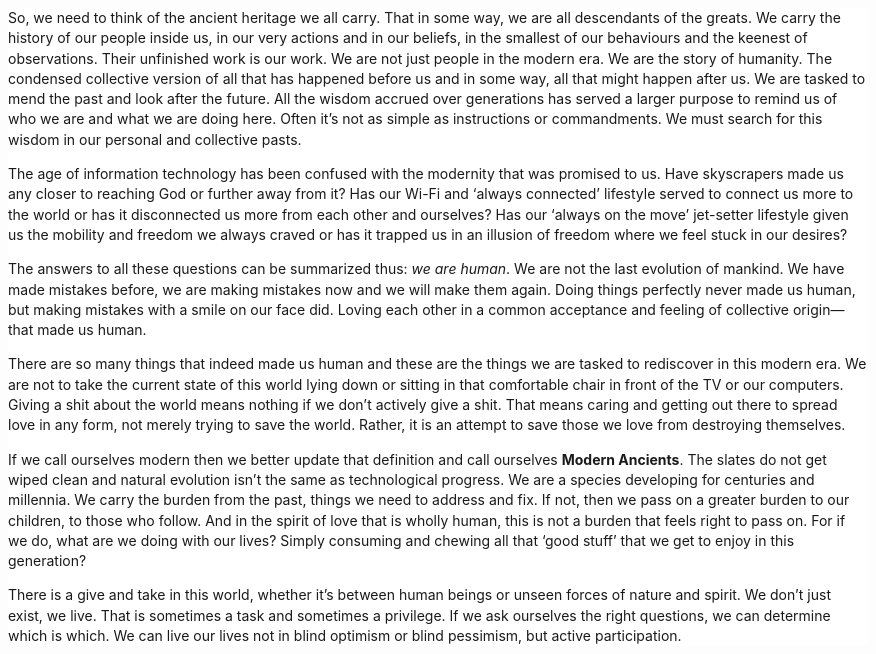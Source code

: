 So, we need to think of the ancient heritage we all carry. That in some
way, we are all descendants of the greats. We carry the history of our
people inside us, in our very actions and in our beliefs, in the
smallest of our behaviours and the keenest of observations. Their
unfinished work is our work. We are not just people in the modern era.
We are the story of humanity. The condensed collective version of all
that has happened before us and in some way, all that might happen after
us. We are tasked to mend the past and look after the future. All the
wisdom accrued over generations has served a larger purpose to remind us
of who we are and what we are doing here. Often it’s not as simple as
instructions or commandments. We must search for this wisdom in our
personal and collective pasts.

The age of information technology has been confused with the modernity
that was promised to us. Have skyscrapers made us any closer to reaching
God or further away from it? Has our Wi-Fi and ‘always connected’
lifestyle served to connect us more to the world or has it disconnected
us more from each other and ourselves? Has our ‘always on the move’
jet-setter lifestyle given us the mobility and freedom we always craved
or has it trapped us in an illusion of freedom where we feel stuck in
our desires?

The answers to all these questions can be summarized thus: *we are
human*. We are not the last evolution of mankind. We have made mistakes
before, we are making mistakes now and we will make them again. Doing
things perfectly never made us human, but making mistakes with a smile
on our face did. Loving each other in a common acceptance and feeling of
collective origin—that made us human.

There are so many things that indeed made us human and these are the
things we are tasked to rediscover in this modern era. We are not to
take the current state of this world lying down or sitting in that
comfortable chair in front of the TV or our computers. Giving a shit
about the world means nothing if we don’t actively give a shit. That
means caring and getting out there to spread love in any form, not
merely trying to save the world. Rather, it is an attempt to save those
we love from destroying themselves.

If we call ourselves modern then we better update that definition and
call ourselves **Modern Ancients**. The slates do not get wiped clean
and natural evolution isn’t the same as technological progress. We are a
species developing for centuries and millennia. We carry the burden from
the past, things we need to address and fix. If not, then we pass on a
greater burden to our children, to those who follow. And in the spirit
of love that is wholly human, this is not a burden that feels right to
pass on. For if we do, what are we doing with our lives? Simply
consuming and chewing all that ‘good stuff’ that we get to enjoy in this
generation?

There is a give and take in this world, whether it’s between human
beings or unseen forces of nature and spirit. We don’t just exist, we
live. That is sometimes a task and sometimes a privilege. If we ask
ourselves the right questions, we can determine which is which. We can
live our lives not in blind optimism or blind pessimism, but active
participation.
